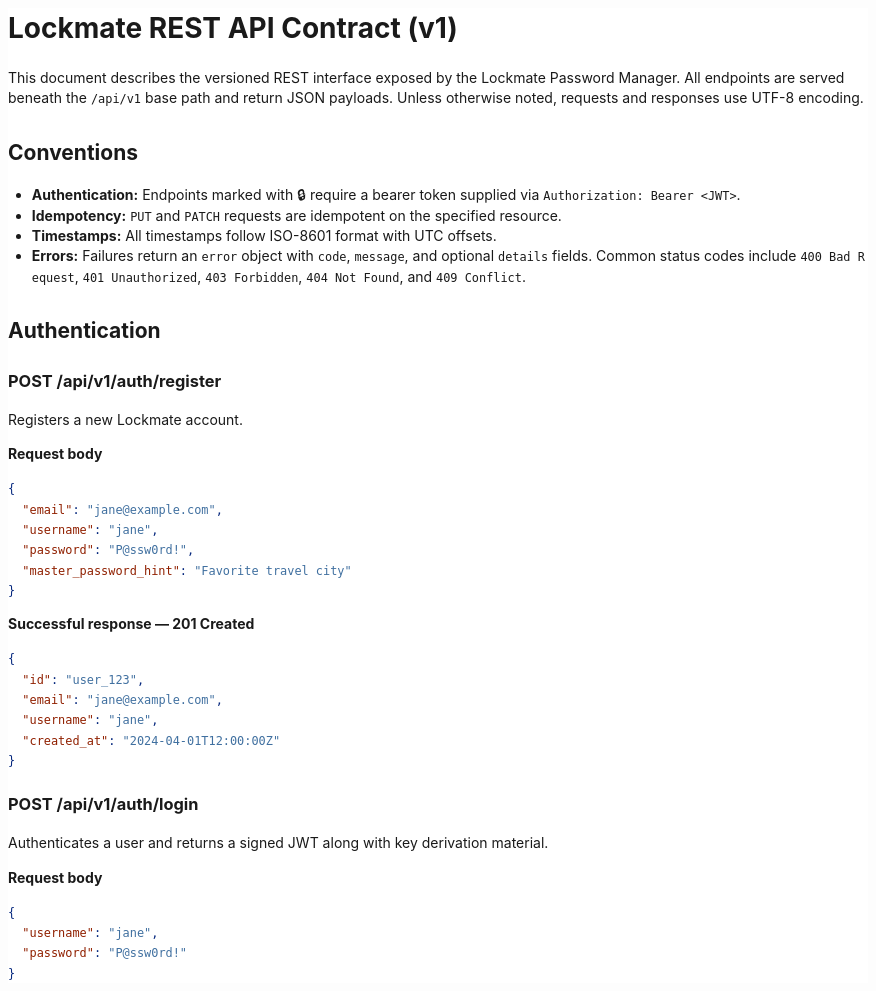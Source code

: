 # Lockmate REST API Contract (v1)

This document describes the versioned REST interface exposed by the Lockmate Password Manager. All endpoints are served beneath the `/api/v1` base path and return JSON payloads. Unless otherwise noted, requests and responses use UTF-8 encoding.

## Conventions

- **Authentication:** Endpoints marked with 🔒 require a bearer token supplied via `Authorization: Bearer <JWT>`.
- **Idempotency:** `PUT` and `PATCH` requests are idempotent on the specified resource.
- **Timestamps:** All timestamps follow ISO-8601 format with UTC offsets.
- **Errors:** Failures return an `error` object with `code`, `message`, and optional `details` fields. Common status codes include `400 Bad Request`, `401 Unauthorized`, `403 Forbidden`, `404 Not Found`, and `409 Conflict`.

## Authentication

### POST /api/v1/auth/register
Registers a new Lockmate account.

**Request body**
```json
{
  "email": "jane@example.com",
  "username": "jane",
  "password": "P@ssw0rd!",
  "master_password_hint": "Favorite travel city"
}
```

**Successful response — 201 Created**
```json
{
  "id": "user_123",
  "email": "jane@example.com",
  "username": "jane",
  "created_at": "2024-04-01T12:00:00Z"
}
```

### POST /api/v1/auth/login
Authenticates a user and returns a signed JWT along with key derivation material.

**Request body**
```json
{
  "username": "jane",
  "password": "P@ssw0rd!"
}
```
